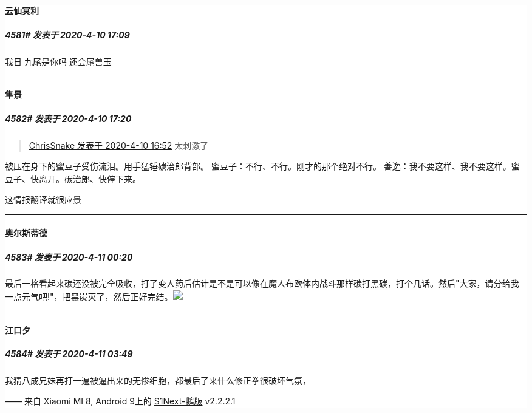 ####  云仙冥利  
##### 4581#       发表于 2020-4-10 17:09




我日 九尾是你吗 还会尾兽玉







-----

####  隼景  
##### 4582#       发表于 2020-4-10 17:20



<blockquote><a href="httphttps://bbs.saraba1st.com/2b/forum.php?mod=redirect&amp;goto=findpost&amp;pid=47037929&amp;ptid=1577554" target="_blank">ChrisSnake 发表于 2020-4-10 16:52</a>
太刺激了</blockquote>
被压在身下的蜜豆子受伤流泪。用手猛锤碳治郎背部。
蜜豆子：不行、不行。刚才的那个绝对不行。
善逸：我不要这样、我不要这样。蜜豆子、快离开。碳治郎、快停下来。

这情报翻译就很应景







-----

####  奥尔斯蒂德  
##### 4583#       发表于 2020-4-11 00:20




最后一格看起来碳还没被完全吸收，打了变人药后估计是不是可以像在魔人布欧体内战斗那样碳打黑碳，打个几话。然后"大家，请分给我一点元气吧!"，把黑炭灭了，然后正好完结。<img src="https://static.saraba1st.com/image/smiley/face2017/068.png" referrerpolicy="no-referrer">







-----

####  江口夕  
##### 4584#       发表于 2020-4-11 03:49




我猜八成兄妹再打一遍被逼出来的无惨细胞，都最后了来什么修正拳很破坏气氛，

—— 来自 Xiaomi MI 8, Android 9上的 [S1Next-鹅版](https://github.com/ykrank/S1-Next/releases) v2.2.2.1




